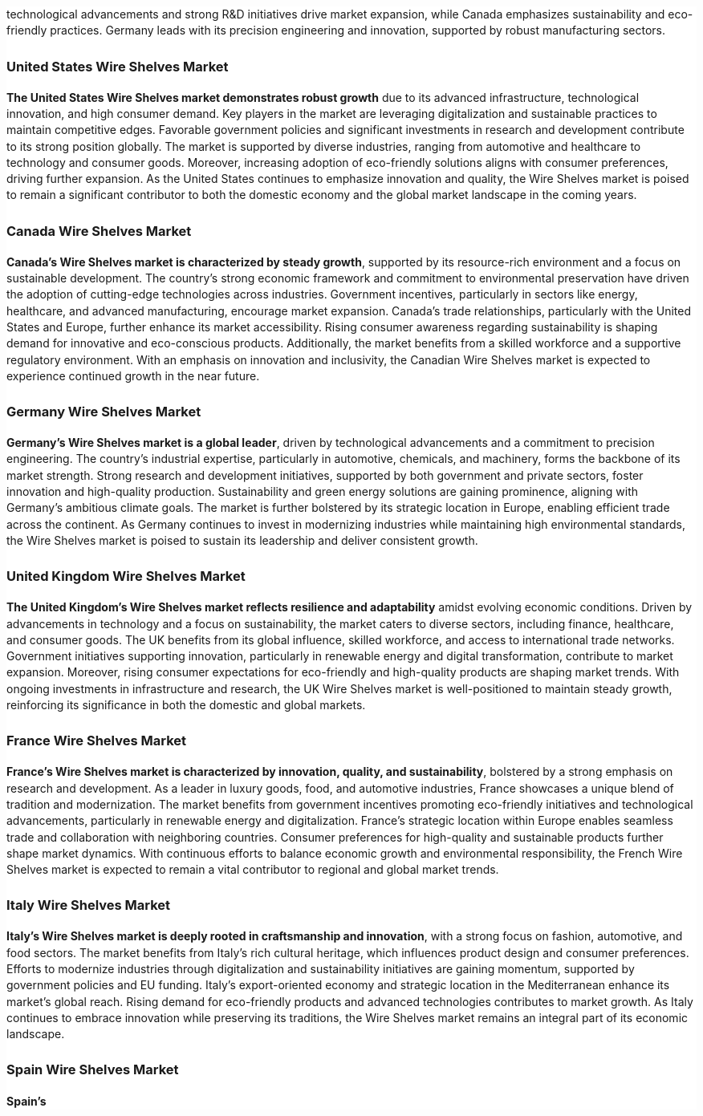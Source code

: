 technological advancements and strong R&amp;D initiatives drive market expansion, while Canada emphasizes sustainability and eco-friendly practices. Germany leads with its precision engineering and innovation, supported by robust manufacturing sectors.</span></em></p></blockquote><h3><strong>United States Wire Shelves Market</strong></h3><p><strong>The United States Wire Shelves market demonstrates robust growth</strong> due to its advanced infrastructure, technological innovation, and high consumer demand. Key players in the market are leveraging digitalization and sustainable practices to maintain competitive edges. Favorable government policies and significant investments in research and development contribute to its strong position globally. The market is supported by diverse industries, ranging from automotive and healthcare to technology and consumer goods. Moreover, increasing adoption of eco-friendly solutions aligns with consumer preferences, driving further expansion. As the United States continues to emphasize innovation and quality, the Wire Shelves market is poised to remain a significant contributor to both the domestic economy and the global market landscape in the coming years.</p><h3><strong>Canada Wire Shelves Market</strong></h3><p><strong>Canada&rsquo;s Wire Shelves market is characterized by steady growth</strong>, supported by its resource-rich environment and a focus on sustainable development. The country&rsquo;s strong economic framework and commitment to environmental preservation have driven the adoption of cutting-edge technologies across industries. Government incentives, particularly in sectors like energy, healthcare, and advanced manufacturing, encourage market expansion. Canada&rsquo;s trade relationships, particularly with the United States and Europe, further enhance its market accessibility. Rising consumer awareness regarding sustainability is shaping demand for innovative and eco-conscious products. Additionally, the market benefits from a skilled workforce and a supportive regulatory environment. With an emphasis on innovation and inclusivity, the Canadian Wire Shelves market is expected to experience continued growth in the near future.</p><h3><strong>Germany Wire Shelves Market</strong></h3><p><strong>Germany&rsquo;s Wire Shelves market is a global leader</strong>, driven by technological advancements and a commitment to precision engineering. The country&rsquo;s industrial expertise, particularly in automotive, chemicals, and machinery, forms the backbone of its market strength. Strong research and development initiatives, supported by both government and private sectors, foster innovation and high-quality production. Sustainability and green energy solutions are gaining prominence, aligning with Germany&rsquo;s ambitious climate goals. The market is further bolstered by its strategic location in Europe, enabling efficient trade across the continent. As Germany continues to invest in modernizing industries while maintaining high environmental standards, the Wire Shelves market is poised to sustain its leadership and deliver consistent growth.</p><h3><strong>United Kingdom Wire Shelves Market</strong></h3><p><strong>The United Kingdom&rsquo;s Wire Shelves market reflects resilience and adaptability</strong> amidst evolving economic conditions. Driven by advancements in technology and a focus on sustainability, the market caters to diverse sectors, including finance, healthcare, and consumer goods. The UK benefits from its global influence, skilled workforce, and access to international trade networks. Government initiatives supporting innovation, particularly in renewable energy and digital transformation, contribute to market expansion. Moreover, rising consumer expectations for eco-friendly and high-quality products are shaping market trends. With ongoing investments in infrastructure and research, the UK Wire Shelves market is well-positioned to maintain steady growth, reinforcing its significance in both the domestic and global markets.</p><h3><strong>France Wire Shelves Market</strong></h3><p><strong>France&rsquo;s Wire Shelves market is characterized by innovation, quality, and sustainability</strong>, bolstered by a strong emphasis on research and development. As a leader in luxury goods, food, and automotive industries, France showcases a unique blend of tradition and modernization. The market benefits from government incentives promoting eco-friendly initiatives and technological advancements, particularly in renewable energy and digitalization. France&rsquo;s strategic location within Europe enables seamless trade and collaboration with neighboring countries. Consumer preferences for high-quality and sustainable products further shape market dynamics. With continuous efforts to balance economic growth and environmental responsibility, the French Wire Shelves market is expected to remain a vital contributor to regional and global market trends.</p><h3><strong>Italy Wire Shelves Market</strong></h3><p><strong>Italy&rsquo;s Wire Shelves market is deeply rooted in craftsmanship and innovation</strong>, with a strong focus on fashion, automotive, and food sectors. The market benefits from Italy&rsquo;s rich cultural heritage, which influences product design and consumer preferences. Efforts to modernize industries through digitalization and sustainability initiatives are gaining momentum, supported by government policies and EU funding. Italy&rsquo;s export-oriented economy and strategic location in the Mediterranean enhance its market&rsquo;s global reach. Rising demand for eco-friendly products and advanced technologies contributes to market growth. As Italy continues to embrace innovation while preserving its traditions, the Wire Shelves market remains an integral part of its economic landscape.</p><h3><strong>Spain Wire Shelves Market</strong></h3><p><strong>Spain&rsquo;s